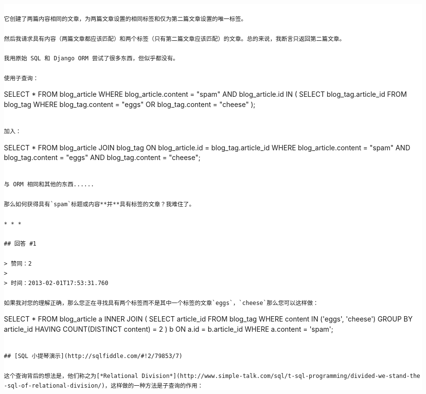 ```

它创建了两篇内容相同的文章，为两篇文章设置的相同标签和仅为第二篇文章设置的唯一标签。

然后我请求具有内容（两篇文章都应该匹配）和两个标签（只有第二篇文章应该匹配）的文章。总的来说，我断言只返回第二篇文章。

我用原始 SQL 和 Django ORM 尝试了很多东西，但似乎都没有。

使用子查询：

```
SELECT * FROM blog_article
WHERE blog_article.content = "spam"
AND blog_article.id IN (
    SELECT blog_tag.article_id FROM blog_tag
    WHERE blog_tag.content = "eggs"
    OR blog_tag.content = "cheese"
); 
```

加入：

```
SELECT * FROM blog_article
JOIN blog_tag
ON blog_article.id = blog_tag.article_id
WHERE blog_article.content = "spam"
AND blog_tag.content = "eggs"
AND blog_tag.content = "cheese"; 
```

与 ORM 相同和其他的东西......

那么如何获得具有`spam`标题或内容**并**具有标签的文章？我难住了。

* * *

## 回答 #1

> 赞同：2
> 
> 时间：2013-02-01T17:53:31.760

如果我对您的理解正确，那么您正在寻找具有两个标签而不是其中一个标签的文章`eggs`，`cheese`那么您可以这样做：

```
SELECT * 
FROM blog_article a
INNER JOIN
(
   SELECT article_id
   FROM blog_tag
   WHERE content IN ('eggs', 'cheese')
   GROUP BY article_id
   HAVING COUNT(DISTINCT content) = 2
) b ON a.id = b.article_id
WHERE a.content = 'spam'; 
```

## [SQL 小提琴演示](http://sqlfiddle.com/#!2/79853/7)

这个查询背后的想法是，他们称之为[*Relational Division*](http://www.simple-talk.com/sql/t-sql-programming/divided-we-stand-the-sql-of-relational-division/)，这样做的一种方法是子查询的作用：

```
